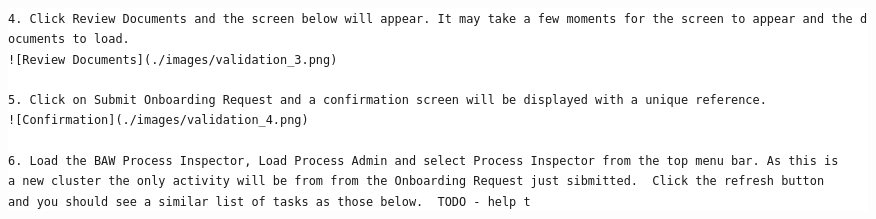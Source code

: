     4. Click Review Documents and the screen below will appear. It may take a few moments for the screen to appear and the documents to load.
    ![Review Documents](./images/validation_3.png)

    5. Click on Submit Onboarding Request and a confirmation screen will be displayed with a unique reference.  
    ![Confirmation](./images/validation_4.png)

    6. Load the BAW Process Inspector, Load Process Admin and select Process Inspector from the top menu bar. As this is
    a new cluster the only activity will be from from the Onboarding Request just sibmitted.  Click the refresh button
    and you should see a similar list of tasks as those below.  TODO - help t